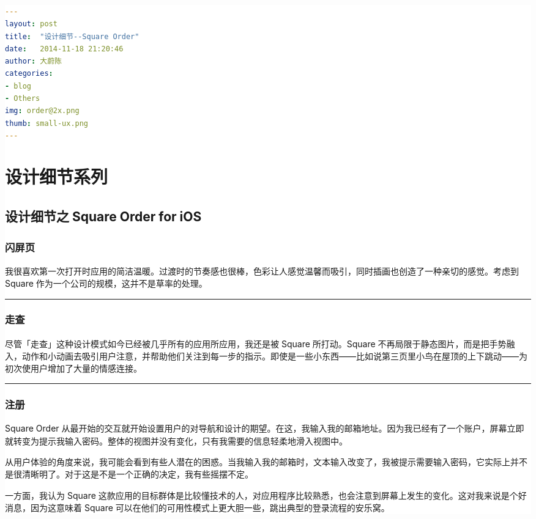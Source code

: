 ```yaml
---
layout: post
title:  "设计细节--Square Order"
date:   2014-11-18 21:20:46
author: 大蔚陈
categories: 
- blog
- Others
img: order@2x.png
thumb: small-ux.png
---
```


# 设计细节系列

## 设计细节之 Square Order for iOS

### 闪屏页

我很喜欢第一次打开时应用的简洁温暖。过渡时的节奏感也很棒，色彩让人感觉温馨而吸引，同时插画也创造了一种亲切的感觉。考虑到 Square 作为一个公司的规模，这并不是草率的处理。

<video width="300" height="540" src="http://23h1rq2wr18220xqby25x0kq.wpengine.netdna-cdn.com/wp-content/uploads/2014/11/order-1.mov" controls="controls">
</video>

---

### 走查

<video width="300" height="540" src="http://23h1rq2wr18220xqby25x0kq.wpengine.netdna-cdn.com/wp-content/uploads/2014/11/order-2.mov" controls="controls">
</video>

尽管「走查」这种设计模式如今已经被几乎所有的应用所应用，我还是被 Square 所打动。Square 不再局限于静态图片，而是把手势融入，动作和小动画去吸引用户注意，并帮助他们关注到每一步的指示。即使是一些小东西——比如说第三页里小鸟在屋顶的上下跳动——为初次使用户增加了大量的情感连接。

---

### 注册

<video width="300" height="540" src="http://23h1rq2wr18220xqby25x0kq.wpengine.netdna-cdn.com/wp-content/uploads/2014/11/order-3.mov" controls="controls">
</video>

Square Order 从最开始的交互就开始设置用户的对导航和设计的期望。在这，我输入我的邮箱地址。因为我已经有了一个账户，屏幕立即就转变为提示我输入密码。整体的视图并没有变化，只有我需要的信息轻柔地滑入视图中。

从用户体验的角度来说，我可能会看到有些人潜在的困惑。当我输入我的邮箱时，文本输入改变了，我被提示需要输入密码，它实际上并不是很清晰明了。对于这是不是一个正确的决定，我有些摇摆不定。

一方面，我认为 Square 这款应用的目标群体是比较懂技术的人，对应用程序比较熟悉，也会注意到屏幕上发生的变化。这对我来说是个好消息，因为这意味着 Square 可以在他们的可用性模式上更大胆一些，跳出典型的登录流程的安乐窝。

